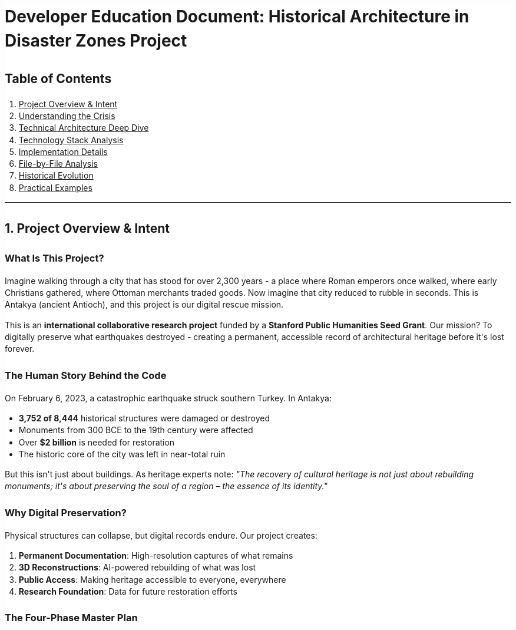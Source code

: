 # Developer Education Document: Historical Architecture in Disaster Zones Project

## Table of Contents
1. [Project Overview & Intent](#1-project-overview--intent)
2. [Understanding the Crisis](#2-understanding-the-crisis)
3. [Technical Architecture Deep Dive](#3-technical-architecture-deep-dive)
4. [Technology Stack Analysis](#4-technology-stack-analysis)
5. [Implementation Details](#5-implementation-details)
6. [File-by-File Analysis](#6-file-by-file-analysis)
7. [Historical Evolution](#7-historical-evolution)
8. [Practical Examples](#8-practical-examples)

---

## 1. Project Overview & Intent

### What Is This Project?

Imagine walking through a city that has stood for over 2,300 years - a place where Roman emperors once walked, where early Christians gathered, where Ottoman merchants traded goods. Now imagine that city reduced to rubble in seconds. This is Antakya (ancient Antioch), and this project is our digital rescue mission.

This is an **international collaborative research project** funded by a **Stanford Public Humanities Seed Grant**. Our mission? To digitally preserve what earthquakes destroyed - creating a permanent, accessible record of architectural heritage before it's lost forever.

### The Human Story Behind the Code

On February 6, 2023, a catastrophic earthquake struck southern Turkey. In Antakya:
- **3,752 of 8,444** historical structures were damaged or destroyed
- Monuments from 300 BCE to the 19th century were affected
- Over **$2 billion** is needed for restoration
- The historic core of the city was left in near-total ruin

But this isn't just about buildings. As heritage experts note: *"The recovery of cultural heritage is not just about rebuilding monuments; it's about preserving the soul of a region – the essence of its identity."*

### Why Digital Preservation?

Physical structures can collapse, but digital records endure. Our project creates:
1. **Permanent Documentation**: High-resolution captures of what remains
2. **3D Reconstructions**: AI-powered rebuilding of what was lost
3. **Public Access**: Making heritage accessible to everyone, everywhere
4. **Research Foundation**: Data for future restoration efforts

### The Four-Phase Master Plan
